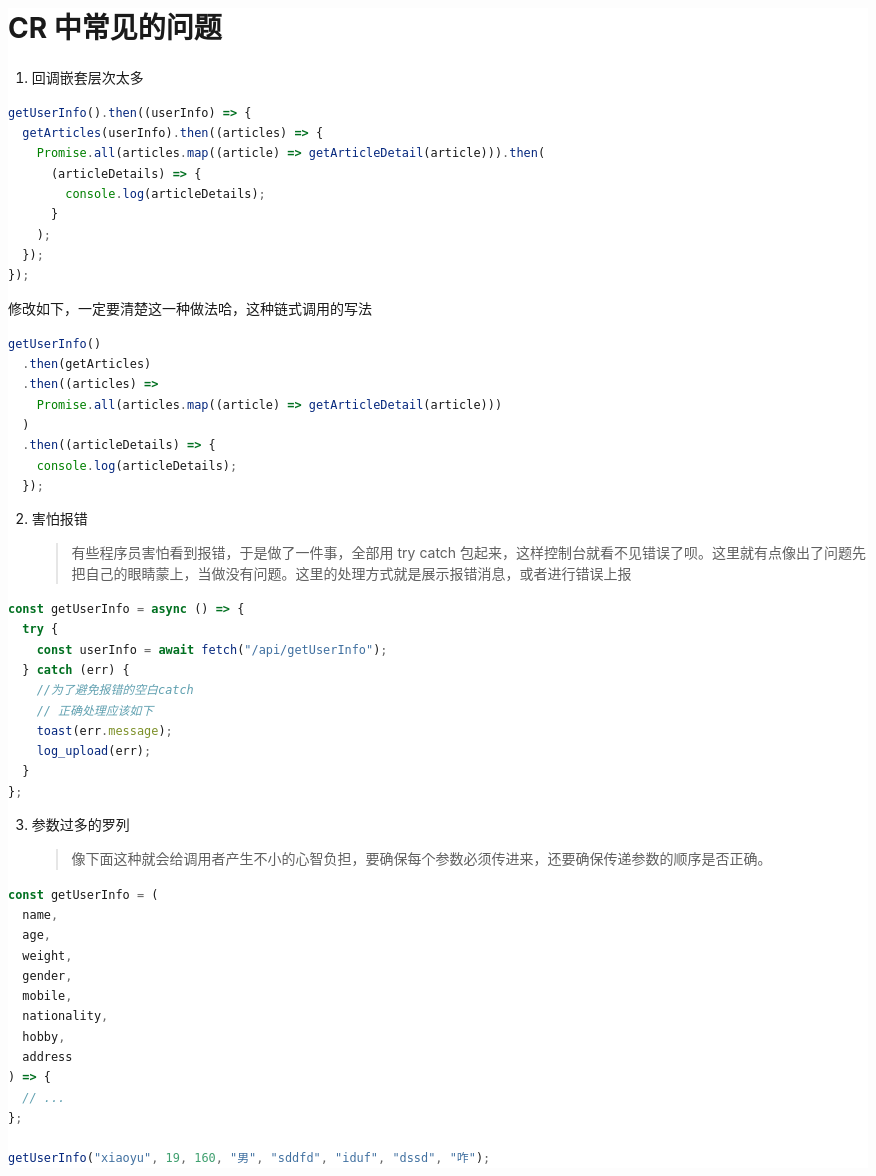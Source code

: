 # CR 中常见的问题

1. 回调嵌套层次太多

```js
getUserInfo().then((userInfo) => {
  getArticles(userInfo).then((articles) => {
    Promise.all(articles.map((article) => getArticleDetail(article))).then(
      (articleDetails) => {
        console.log(articleDetails);
      }
    );
  });
});
```

修改如下，一定要清楚这一种做法哈，这种链式调用的写法

```js
getUserInfo()
  .then(getArticles)
  .then((articles) =>
    Promise.all(articles.map((article) => getArticleDetail(article)))
  )
  .then((articleDetails) => {
    console.log(articleDetails);
  });
```

2. 害怕报错
   > 有些程序员害怕看到报错，于是做了一件事，全部用 try catch 包起来，这样控制台就看不见错误了呗。这里就有点像出了问题先把自己的眼睛蒙上，当做没有问题。这里的处理方式就是展示报错消息，或者进行错误上报

```js
const getUserInfo = async () => {
  try {
    const userInfo = await fetch("/api/getUserInfo");
  } catch (err) {
    //为了避免报错的空白catch
    // 正确处理应该如下
    toast(err.message);
    log_upload(err);
  }
};
```

3. 参数过多的罗列
   > 像下面这种就会给调用者产生不小的心智负担，要确保每个参数必须传进来，还要确保传递参数的顺序是否正确。

```js
const getUserInfo = (
  name,
  age,
  weight,
  gender,
  mobile,
  nationality,
  hobby,
  address
) => {
  // ...
};

getUserInfo("xiaoyu", 19, 160, "男", "sddfd", "iduf", "dssd", "咋");
```
